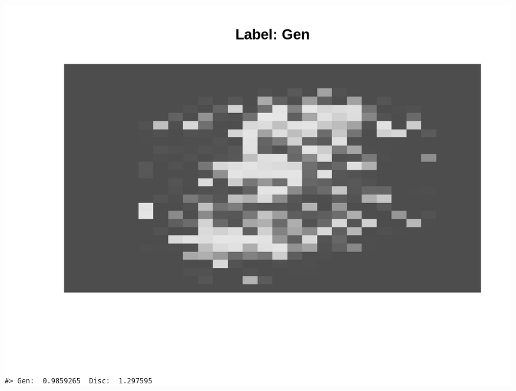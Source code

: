 <img src="09-GAN_files/figure-html/chunk_chapter7_30-14.png" width="100%" style="display: block; margin: auto;" />

```
#> Gen:  0.9859265  Disc:  1.297595
```

